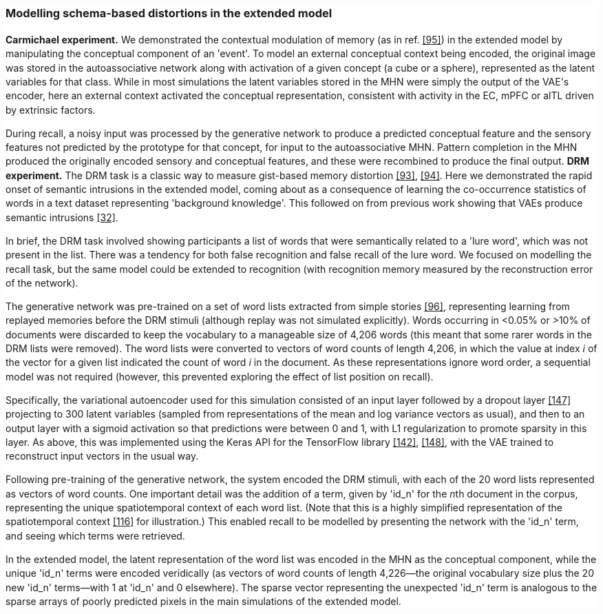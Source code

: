 
### Modelling schema-based distortions in the extended model

**Carmichael experiment.** We demonstrated the contextual modulation of memory (as in ref. [[95]](#ref-95)) in the extended model by manipulating the conceptual component of an 'event'. To model an external conceptual context being encoded, the original image was stored in the autoassociative network along with activation of a given concept (a cube or a sphere), represented as the latent variables for that class. While in most simulations the latent variables stored in the MHN were simply the output of the VAE's encoder, here an external context activated the conceptual representation, consistent with activity in the EC, mPFC or alTL driven by extrinsic factors.

During recall, a noisy input was processed by the generative network to produce a predicted conceptual feature and the sensory features not predicted by the prototype for that concept, for input to the autoassociative MHN. Pattern completion in the MHN produced the originally encoded sensory and conceptual features, and these were recombined to produce the final output.
**DRM experiment.** The DRM task is a classic way to measure gist-based memory distortion [[93]](#ref-93), [[94]](#ref-94). Here we demonstrated the rapid onset of semantic intrusions in the extended model, coming about as a consequence of learning the co-occurrence statistics of words in a text dataset representing 'background knowledge'. This followed on from previous work showing that VAEs produce semantic intrusions [[32]](#ref-32).

In brief, the DRM task involved showing participants a list of words that were semantically related to a 'lure word', which was not present in the list. There was a tendency for both false recognition and false recall of the lure word. We focused on modelling the recall task, but the same model could be extended to recognition (with recognition memory measured by the reconstruction error of the network).

The generative network was pre-trained on a set of word lists extracted from simple stories [[96]](#ref-96), representing learning from replayed memories before the DRM stimuli (although replay was not simulated explicitly). Words occurring in <0.05% or >10% of documents were discarded to keep the vocabulary to a manageable size of 4,206 words (this meant that some rarer words in the DRM lists were removed). The word lists were converted to vectors of word counts of length 4,206, in which the value at index *i* of the vector for a given list indicated the count of word *i* in the document. As these representations ignore word order, a sequential model was not required (however, this prevented exploring the effect of list position on recall).

Specifically, the variational autoencoder used for this simulation consisted of an input layer followed by a dropout layer [[147]](#ref-147) projecting to 300 latent variables (sampled from representations of the mean and log variance vectors as usual), and then to an output layer with a sigmoid activation so that predictions were between 0 and 1, with L1 regularization to promote sparsity in this layer. As above, this was implemented using the Keras API for the TensorFlow library [[142]](#ref-142), [[148]](#ref-148), with the VAE trained to reconstruct input vectors in the usual way.

Following pre-training of the generative network, the system encoded the DRM stimuli, with each of the 20 word lists represented as vectors of word counts. One important detail was the addition of a term, given by 'id_n' for the *n*th document in the corpus, representing the unique spatiotemporal context of each word list. (Note that this is a highly simplified representation of the spatiotemporal context [[116]](#ref-116) for illustration.) This enabled recall to be modelled by presenting the network with the 'id_n' term, and seeing which terms were retrieved.

In the extended model, the latent representation of the word list was encoded in the MHN as the conceptual component, while the unique 'id_n' terms were encoded veridically (as vectors of word counts of length 4,226—the original vocabulary size plus the 20 new 'id_n' terms—with 1 at 'id_n' and 0 elsewhere). The sparse vector representing the unexpected 'id_n' term is analogous to the sparse arrays of poorly predicted pixels in the main simulations of the extended model.

